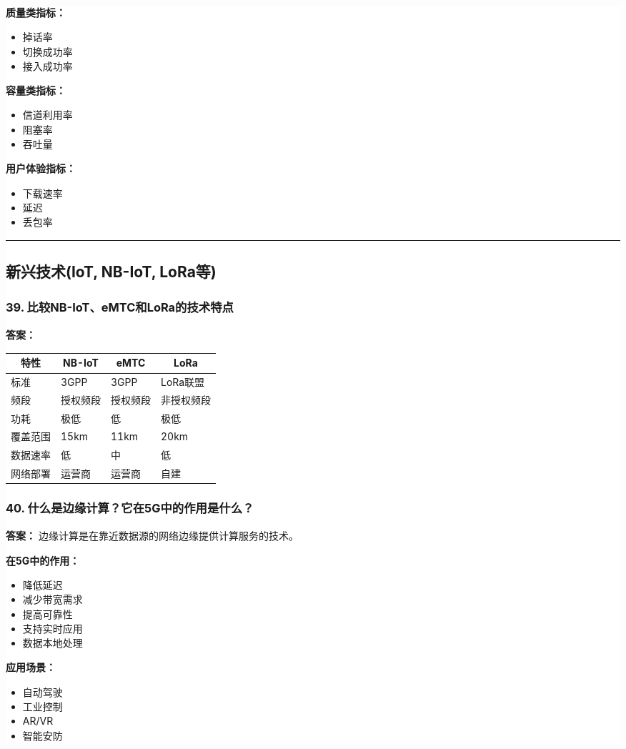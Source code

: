 **质量类指标：**
- 掉话率
- 切换成功率
- 接入成功率

**容量类指标：**
- 信道利用率
- 阻塞率
- 吞吐量

**用户体验指标：**
- 下载速率
- 延迟
- 丢包率

---

## 新兴技术(IoT, NB-IoT, LoRa等)

### 39. 比较NB-IoT、eMTC和LoRa的技术特点

**答案：**

| 特性 | NB-IoT | eMTC | LoRa |
|------|--------|------|------|
| 标准 | 3GPP | 3GPP | LoRa联盟 |
| 频段 | 授权频段 | 授权频段 | 非授权频段 |
| 功耗 | 极低 | 低 | 极低 |
| 覆盖范围 | 15km | 11km | 20km |
| 数据速率 | 低 | 中 | 低 |
| 网络部署 | 运营商 | 运营商 | 自建 |

### 40. 什么是边缘计算？它在5G中的作用是什么？

**答案：**
边缘计算是在靠近数据源的网络边缘提供计算服务的技术。

**在5G中的作用：**
- 降低延迟
- 减少带宽需求
- 提高可靠性
- 支持实时应用
- 数据本地处理

**应用场景：**
- 自动驾驶
- 工业控制
- AR/VR
- 智能安防
